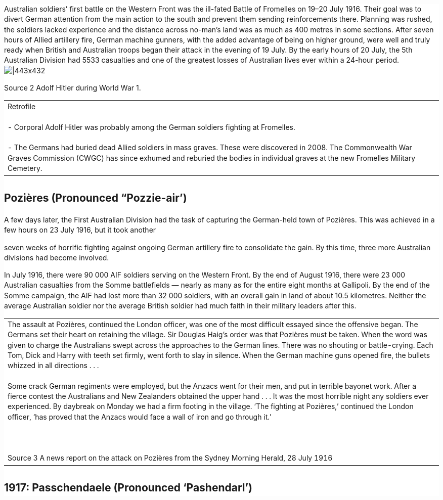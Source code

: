 Australian soldiers’ first battle on the Western Front was the ill-fated Battle of Fromelles on 19–20 July 1916. Their goal was to divert German attention from the main action to the south and prevent them sending reinforcements there. Planning was rushed, the soldiers lacked experience and the distance across no-man’s land was as much as 400 metres in some sections. After seven hours of Allied artillery fire, German machine gunners, with the added advantage of being on higher ground, were well and truly ready when British and Australian troops began their attack in the evening of 19 July. By the early hours of 20 July, the 5th Australian Division had 5533 casualties and one of the greatest losses of Australian lives ever within a 24-hour period.![|443x432](https://lh7-rt.googleusercontent.com/docsz/AD_4nXcRBA3v7_XbEdfQr7BeyXpcyoBFvpwEd6oLo9HwcxMUKKaTzllGOo0LXi6X5n1pzmZ-vYaPt2RfcokPT5fryHLgrYDwugSTCeALwbXu6Jp0p_kLl8JDu-lz5OaaWWLa9xv_Pq3z?key=FEn95qkq-7eGZuetfIoQeRPu)

Source 2 Adolf Hitler during World War 1.

|   |
|---|
|Retrofile<br><br>- Corporal Adolf Hitler was probably among the German soldiers fighting at Fromelles.<br>    <br>- The Germans had buried dead Allied soldiers in mass graves. These were discovered in 2008. The Commonwealth War Graves Commission (CWGC) has since exhumed and reburied the bodies in individual graves at the new Fromelles Military Cemetery.|

## Pozières (Pronounced “Pozzie-air’)

A few days later, the First Australian Division had the task of capturing the German-held town of Pozières. This was achieved in a few hours on 23 July 1916, but it took another

seven weeks of horrific fighting against ongoing German artillery fire to consolidate the gain. By this time, three more Australian divisions had become involved.

In July 1916, there were 90 000 AIF soldiers serving on the Western Front. By the end of August 1916, there were 23 000 Australian casualties from the Somme battlefields — nearly as many as for the entire eight months at Gallipoli. By the end of the Somme campaign, the AIF had lost more than 32 000 soldiers, with an overall gain in land of about 10.5 kilometres. Neither the average Australian soldier nor the average British soldier had much faith in their military leaders after this.

|                                                                                                                                                                                                                                                                                                                                                                                                                                                                                                                                                                                                                                                                                                                                                                                                                                                                                                                                                                                                                                                                                                                                                      |
| ---------------------------------------------------------------------------------------------------------------------------------------------------------------------------------------------------------------------------------------------------------------------------------------------------------------------------------------------------------------------------------------------------------------------------------------------------------------------------------------------------------------------------------------------------------------------------------------------------------------------------------------------------------------------------------------------------------------------------------------------------------------------------------------------------------------------------------------------------------------------------------------------------------------------------------------------------------------------------------------------------------------------------------------------------------------------------------------------------------------------------------------------------- |
| The assault at Pozières, continued the London officer, was one of the most difficult essayed since the offensive began. The Germans set their heart on retaining the village. Sir Douglas Haig’s order was that Pozières must be taken. When the word was given to charge the Australians swept across the approaches to the German lines. There was no shouting or battle-crying. Each Tom, Dick and Harry with teeth set firmly, went forth to slay in silence. When the German machine guns opened fire, the bullets whizzed in all directions . . . <br><br>Some crack German regiments were employed, but the Anzacs went for their men, and put in terrible bayonet work. After a fierce contest the Australians and New Zealanders obtained the upper hand . . . It was the most horrible night any soldiers ever experienced. By daybreak on Monday we had a firm footing in the village. ‘The fighting at Pozières,’ continued the London officer, ‘has proved that the Anzacs would face a wall of iron and go through it.’<br><br>  <br><br>Source 3 A news report on the attack on Pozières from the Sydney Morning Herald, 28 July 1916 |

## 1917: Passchendaele (Pronounced ‘Pashendarl’)
